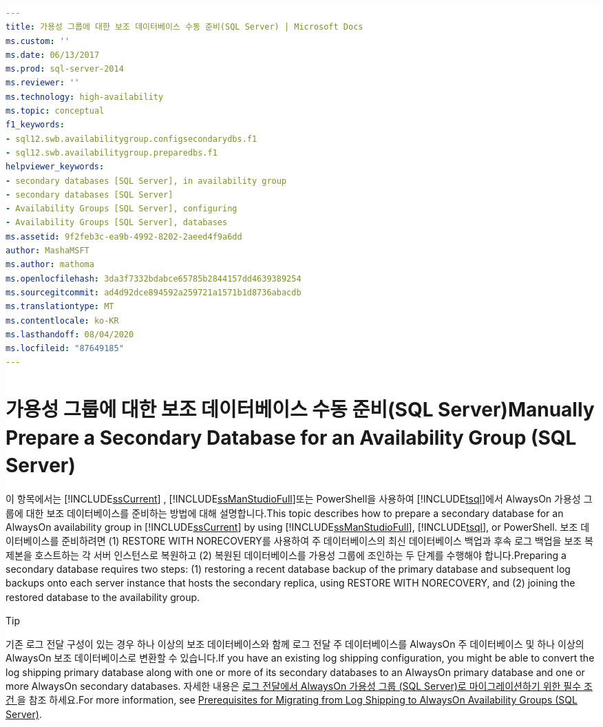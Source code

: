```yaml
---
title: 가용성 그룹에 대한 보조 데이터베이스 수동 준비(SQL Server) | Microsoft Docs
ms.custom: ''
ms.date: 06/13/2017
ms.prod: sql-server-2014
ms.reviewer: ''
ms.technology: high-availability
ms.topic: conceptual
f1_keywords:
- sql12.swb.availabilitygroup.configsecondarydbs.f1
- sql12.swb.availabilitygroup.preparedbs.f1
helpviewer_keywords:
- secondary databases [SQL Server], in availability group
- secondary databases [SQL Server]
- Availability Groups [SQL Server], configuring
- Availability Groups [SQL Server], databases
ms.assetid: 9f2feb3c-ea9b-4992-8202-2aeed4f9a6dd
author: MashaMSFT
ms.author: mathoma
ms.openlocfilehash: 3da3f7332bdabce65785b2844157dd4639389254
ms.sourcegitcommit: ad4d92dce894592a259721a1571b1d8736abacdb
ms.translationtype: MT
ms.contentlocale: ko-KR
ms.lasthandoff: 08/04/2020
ms.locfileid: "87649185"
---
```

# <a name="manually-prepare-a-secondary-database-for-an-availability-group-sql-server"></a><span data-ttu-id="a412b-102">가용성 그룹에 대한 보조 데이터베이스 수동 준비(SQL Server)</span><span class="sxs-lookup"><span data-stu-id="a412b-102">Manually Prepare a Secondary Database for an Availability Group (SQL Server)</span></span>
  <span data-ttu-id="a412b-103">이 항목에서는 [!INCLUDE[ssCurrent](../../../includes/sscurrent-md.md)] , [!INCLUDE[ssManStudioFull](../../../includes/ssmanstudiofull-md.md)]또는 PowerShell을 사용하여 [!INCLUDE[tsql](../../../includes/tsql-md.md)]에서 AlwaysOn 가용성 그룹에 대한 보조 데이터베이스를 준비하는 방법에 대해 설명합니다.</span><span class="sxs-lookup"><span data-stu-id="a412b-103">This topic describes how to prepare a secondary database for an AlwaysOn availability group in [!INCLUDE[ssCurrent](../../../includes/sscurrent-md.md)] by using [!INCLUDE[ssManStudioFull](../../../includes/ssmanstudiofull-md.md)], [!INCLUDE[tsql](../../../includes/tsql-md.md)], or PowerShell.</span></span> <span data-ttu-id="a412b-104">보조 데이터베이스를 준비하려면 (1) RESTORE WITH NORECOVERY를 사용하여 주 데이터베이스의 최신 데이터베이스 백업과 후속 로그 백업을 보조 복제본을 호스트하는 각 서버 인스턴스로 복원하고 (2) 복원된 데이터베이스를 가용성 그룹에 조인하는 두 단계를 수행해야 합니다.</span><span class="sxs-lookup"><span data-stu-id="a412b-104">Preparing a secondary database requires two steps: (1) restoring a recent database backup of the primary database and subsequent log backups onto each server instance that hosts the secondary replica, using RESTORE WITH NORECOVERY, and (2) joining the restored database to the availability group.</span></span>  
  
> [!TIP]  
>  <span data-ttu-id="a412b-105">기존 로그 전달 구성이 있는 경우 하나 이상의 보조 데이터베이스와 함께 로그 전달 주 데이터베이스를 AlwaysOn 주 데이터베이스 및 하나 이상의 AlwaysOn 보조 데이터베이스로 변환할 수 있습니다.</span><span class="sxs-lookup"><span data-stu-id="a412b-105">If you have an existing log shipping configuration, you might be able to convert the log shipping primary database along with one or more of its secondary databases to an AlwaysOn primary database and one or more AlwaysOn secondary databases.</span></span> <span data-ttu-id="a412b-106">자세한 내용은 [로그 전달에서 AlwaysOn 가용성 그룹 &#40;SQL Server&#41;로 마이그레이션하기 위한 필수 조건 ](prereqs-migrating-log-shipping-to-always-on-availability-groups.md)을 참조 하세요.</span><span class="sxs-lookup"><span data-stu-id="a412b-106">For more information, see [Prerequisites for Migrating from Log Shipping to AlwaysOn Availability Groups &#40;SQL Server&#41;](prereqs-migrating-log-shipping-to-always-on-availability-groups.md).</span></span>  
  